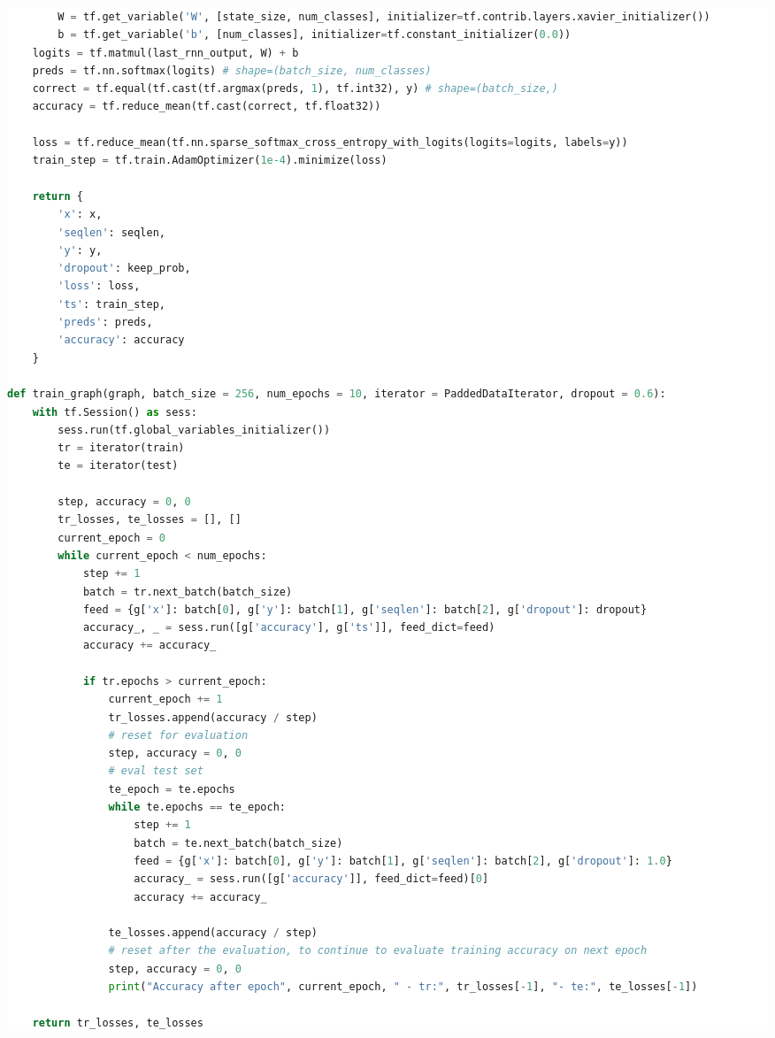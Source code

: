 ```python
        W = tf.get_variable('W', [state_size, num_classes], initializer=tf.contrib.layers.xavier_initializer())
        b = tf.get_variable('b', [num_classes], initializer=tf.constant_initializer(0.0))
    logits = tf.matmul(last_rnn_output, W) + b
    preds = tf.nn.softmax(logits) # shape=(batch_size, num_classes)
    correct = tf.equal(tf.cast(tf.argmax(preds, 1), tf.int32), y) # shape=(batch_size,)
    accuracy = tf.reduce_mean(tf.cast(correct, tf.float32))
    
    loss = tf.reduce_mean(tf.nn.sparse_softmax_cross_entropy_with_logits(logits=logits, labels=y))
    train_step = tf.train.AdamOptimizer(1e-4).minimize(loss)
    
    return {
        'x': x,
        'seqlen': seqlen,
        'y': y,
        'dropout': keep_prob,
        'loss': loss,
        'ts': train_step,
        'preds': preds,
        'accuracy': accuracy
    }

def train_graph(graph, batch_size = 256, num_epochs = 10, iterator = PaddedDataIterator, dropout = 0.6):
    with tf.Session() as sess:
        sess.run(tf.global_variables_initializer())
        tr = iterator(train)
        te = iterator(test)
        
        step, accuracy = 0, 0
        tr_losses, te_losses = [], []
        current_epoch = 0
        while current_epoch < num_epochs:
            step += 1
            batch = tr.next_batch(batch_size)
            feed = {g['x']: batch[0], g['y']: batch[1], g['seqlen']: batch[2], g['dropout']: dropout}
            accuracy_, _ = sess.run([g['accuracy'], g['ts']], feed_dict=feed)
            accuracy += accuracy_
            
            if tr.epochs > current_epoch:
                current_epoch += 1
                tr_losses.append(accuracy / step)
                # reset for evaluation
                step, accuracy = 0, 0
                # eval test set
                te_epoch = te.epochs
                while te.epochs == te_epoch:
                    step += 1
                    batch = te.next_batch(batch_size)
                    feed = {g['x']: batch[0], g['y']: batch[1], g['seqlen']: batch[2], g['dropout']: 1.0}
                    accuracy_ = sess.run([g['accuracy']], feed_dict=feed)[0]
                    accuracy += accuracy_
                    
                te_losses.append(accuracy / step)
                # reset after the evaluation, to continue to evaluate training accuracy on next epoch
                step, accuracy = 0, 0
                print("Accuracy after epoch", current_epoch, " - tr:", tr_losses[-1], "- te:", te_losses[-1])
    
    return tr_losses, te_losses
```